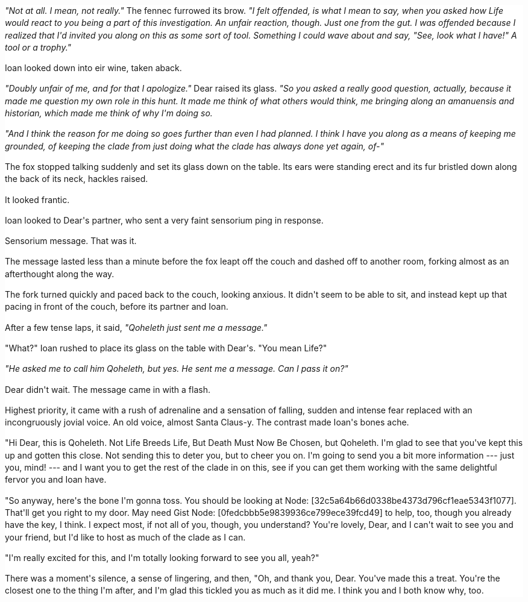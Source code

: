 *"Not at all. I mean, not really."* The fennec furrowed its brow. *"I felt offended, is what I mean to say, when you asked how Life would react to you being a part of this investigation. An unfair reaction, though. Just one from the gut. I was offended because I realized that I'd invited you along on this as some sort of tool. Something I could wave about and say, "See, look what I have!" A tool or a trophy."*

Ioan looked down into eir wine, taken aback.

*"Doubly unfair of me, and for that I apologize."* Dear raised its glass. *"So you asked a really good question, actually, because it made me question my own role in this hunt. It made me think of what others would think, me bringing along an amanuensis and historian, which made me think of why I'm doing so.*

*"And I think the reason for me doing so goes further than even I had planned. I think I have you along as a means of keeping me grounded, of keeping the clade from just doing what the clade has always done yet again, of-"*

The fox stopped talking suddenly and set its glass down on the table. Its ears were standing erect and its fur bristled down along the back of its neck, hackles raised.

It looked frantic.

Ioan looked to Dear's partner, who sent a very faint sensorium ping in response.

Sensorium message. That was it.

The message lasted less than a minute before the fox leapt off the couch and dashed off to another room, forking almost as an afterthought along the way.

The fork turned quickly and paced back to the couch, looking anxious. It didn't seem to be able to sit, and instead kept up that pacing in front of the couch, before its partner and Ioan.

After a few tense laps, it said, *"Qoheleth just sent me a message."*

"What?" Ioan rushed to place its glass on the table with Dear's. "You mean Life?"

*"He asked me to call him Qoheleth, but yes. He sent me a message. Can I pass it on?"*

Dear didn't wait. The message came in with a flash.

Highest priority, it came with a rush of adrenaline and a sensation of falling, sudden and intense fear replaced with an incongruously jovial voice. An old voice, almost Santa Claus-y. The contrast made Ioan's bones ache.

"Hi Dear, this is Qoheleth. Not Life Breeds Life, But Death Must Now Be Chosen, but Qoheleth. I'm glad to see that you've kept this up and gotten this close. Not sending this to deter you, but to cheer you on. I'm going to send you a bit more information --- just you, mind! --- and I want you to get the rest of the clade in on this, see if you can get them working with the same delightful fervor you and Ioan have.

"So anyway, here's the bone I'm gonna toss. You should be looking at Node: [32c5a64b66d0338be4373d796cf1eae5343f1077]. That'll get you right to my door. May need Gist Node: [0fedcbbb5e9839936ce799ece39fcd49] to help, too, though you already have the key, I think. I expect most, if not all of you, though, you understand? You're lovely, Dear, and I can't wait to see you and your friend, but I'd like to host as much of the clade as I can.

"I'm really excited for this, and I'm totally looking forward to see you all, yeah?"

There was a moment's silence, a sense of lingering, and then, "Oh, and thank you, Dear. You've made this a treat. You're the closest one to the thing I'm after, and I'm glad this tickled you as much as it did me. I think you and I both know why, too.
